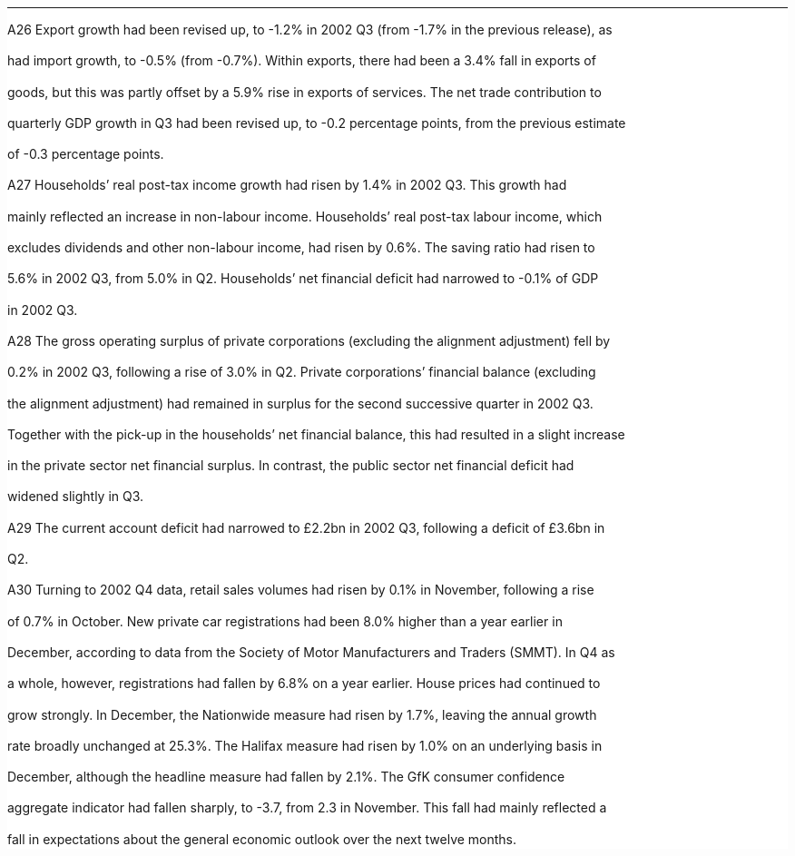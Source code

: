 
-----

A26 Export growth had been revised up, to -1.2% in 2002 Q3 (from -1.7% in the previous release), as

had import growth, to -0.5% (from -0.7%). Within exports, there had been a 3.4% fall in exports of

goods, but this was partly offset by a 5.9% rise in exports of services. The net trade contribution to

quarterly GDP growth in Q3 had been revised up, to -0.2 percentage points, from the previous estimate

of -0.3 percentage points.

A27 Households’ real post-tax income growth had risen by 1.4% in 2002 Q3. This growth had

mainly reflected an increase in non-labour income. Households’ real post-tax labour income, which

excludes dividends and other non-labour income, had risen by 0.6%. The saving ratio had risen to

5.6% in 2002 Q3, from 5.0% in Q2. Households’ net financial deficit had narrowed to -0.1% of GDP

in 2002 Q3.

A28 The gross operating surplus of private corporations (excluding the alignment adjustment) fell by

0.2% in 2002 Q3, following a rise of 3.0% in Q2. Private corporations’ financial balance (excluding

the alignment adjustment) had remained in surplus for the second successive quarter in 2002 Q3.

Together with the pick-up in the households’ net financial balance, this had resulted in a slight increase

in the private sector net financial surplus. In contrast, the public sector net financial deficit had

widened slightly in Q3.

A29 The current account deficit had narrowed to £2.2bn in 2002 Q3, following a deficit of £3.6bn in

Q2.

A30 Turning to 2002 Q4 data, retail sales volumes had risen by 0.1% in November, following a rise

of 0.7% in October. New private car registrations had been 8.0% higher than a year earlier in

December, according to data from the Society of Motor Manufacturers and Traders (SMMT). In Q4 as

a whole, however, registrations had fallen by 6.8% on a year earlier. House prices had continued to

grow strongly. In December, the Nationwide measure had risen by 1.7%, leaving the annual growth

rate broadly unchanged at 25.3%.  The Halifax measure had risen by 1.0% on an underlying basis in

December, although the headline measure had fallen by 2.1%. The GfK consumer confidence

aggregate indicator had fallen sharply, to -3.7, from 2.3 in November. This fall had mainly reflected a

fall in expectations about the general economic outlook over the next twelve months.

